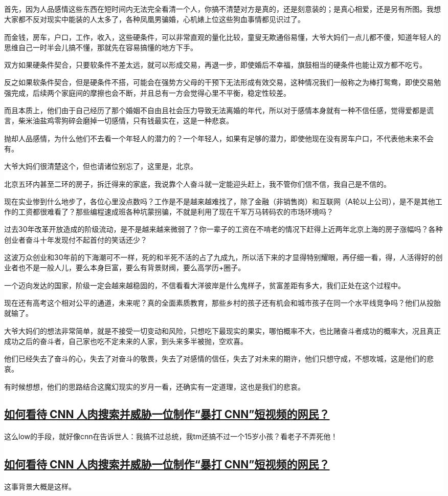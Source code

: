 首先，因为人品感情这些东西在短时间内无法完全看清一个人，你搞不清楚对方是真的，还是刻意装的；是真心相爱，还是另有所图。我想大家都不反对现实中能装的人太多了，各种凤凰男骗婚，心机婊上位这些狗血事情都见识过了。

  

而金钱，房车，户口，工作，收入，这些硬条件，可以非常直观的量化比较，童叟无欺通俗易懂，大爷大妈们一点儿都不傻，知道年轻人的思维自己一时半会儿搞不懂，那就先在容易搞懂的地方下手。

  

双方如果硬条件契合，只要软条件不差太远，就可以形成交易，再退一步，即使婚后不幸福，旗鼓相当的硬条件也能让双方都不吃亏。

  

反之如果软条件契合，但是硬条件不搭，可能会在强势方父母的干预下无法形成有效交易，这种情况我们一般称之为棒打鸳鸯，即使交易勉强完成，后续两个家庭间的摩擦也会不断，并且总有一方会觉得心里不平衡，稳定性较差。

  

而且本质上，他们由于自己经历了那个婚姻不自由且社会压力导致无法离婚的年代，所以对于感情本身就有一种不信任感，觉得爱都是谎言，柴米油盐鸡零狗碎会磨掉一切感情，只有钱最实在，这是一种悲哀。

  

抛却人品感情，为什么他们不去看一个年轻人的潜力的？一个年轻人，如果有足够的潜力，即使他现在没有房车户口，不代表他未来不会有。

  

大爷大妈们很清楚这个，但也请诸位别忘了，这里是，北京。

  

北京五环内甚至二环的房子，拆迁得来的家底，我说靠个人奋斗就一定能迎头赶上，我不管你们信不信，我自己是不信的。

  

现在实业惨到什么地步了，各位心里没点数吗？工作是不是越来越难找了，除了金融（非销售岗）和互联网（A轮以上公司），是不是其他工作的工资都很难看了？那些编程速成班各种坑蒙拐骗，不就是利用了现在千军万马转码农的市场环境吗？

  

过去30年改革开放造成的阶级流动，是不是越来越来微弱了？你一辈子的工资在不啃老的情况下赶得上近两年北京上海的房子涨幅吗？各种创业者奋斗十年发现付不起首付的笑话还少？

  

这波万众创业和30年前的下海潮可不一样，死的和半死不活的占了九成九，所以活下来的才显得特别耀眼，再仔细一看，得，人活得好的创业者也不是一般人儿，要么本身巨富，要么有背景财阀，要么高学历+圈子。

  

一个迈向发达的国家，阶级一定会越来越稳固的，不信看看大洋彼岸是什么鬼样子，贫富差距有多大，我们正处在这个过程中。

  

现在还有高考这个相对公平的通道，未来呢？真的全面素质教育，那些乡村的孩子还有机会和城市孩子在同一个水平线竞争吗？他们从投胎就输了。

  

大爷大妈们的想法非常简单，就是不接受一切变动和风险，只想吃下最现实的果实，哪怕概率不大，也比赌奋斗者成功的概率大，况且真正成功之后的奋斗者，自己家也吃不定未来的人家，到头来多半被抛，空欢喜。

  

他们已经失去了奋斗的心，失去了对奋斗的敬畏，失去了对感情的信任，失去了对未来的期许，他们只想守成，不想攻城，这是他们的悲哀。

  

有时候想想，他们的思路结合这魔幻现实的岁月一看，还确实有一定道理，这也是我们的悲哀。


## [如何看待 CNN 人肉搜索并威胁一位制作“暴打 CNN”短视频的网民？](https://www.zhihu.com/question/62037613/answer/193981354)
这么low的手段，就好像cnn在告诉世人：我搞不过总统，我tm还搞不过一个15岁小孩？看老子不弄死他！


## [如何看待 CNN 人肉搜索并威胁一位制作“暴打 CNN”短视频的网民？](https://www.zhihu.com/question/62037613/answer/193945730)
这事背景大概是这样。  
  
